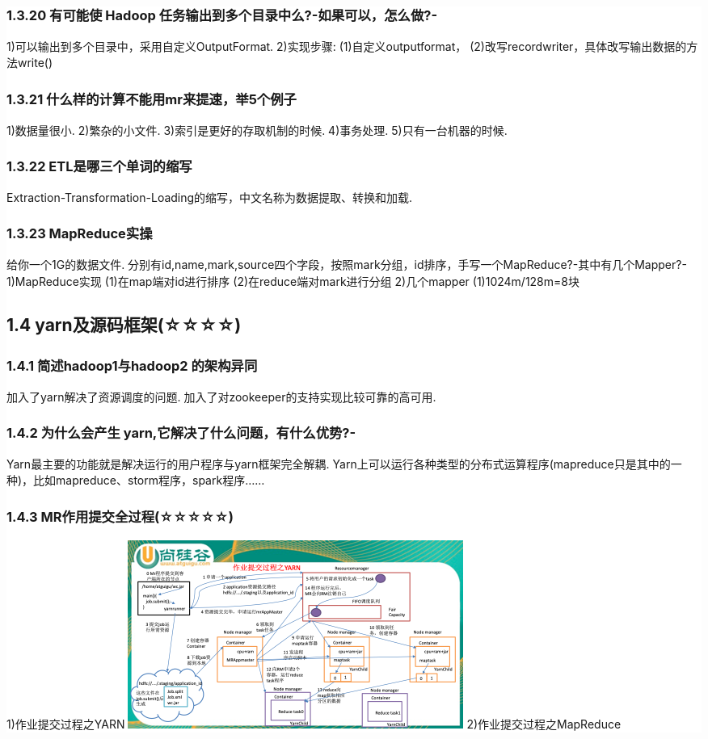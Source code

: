 ### 1.3.20 有可能使 Hadoop 任务输出到多个目录中么​?-如果可以，怎么做​?-

1)可以输出到多个目录中，采用自定义OutputFormat.
2)实现步骤:
(1)自定义outputformat，
(2)改写recordwriter，具体改写输出数据的方法write()

### 1.3.21 什么样的计算不能用mr来提速，举5个例子

1)数据量很小.
2)繁杂的小文件.
3)索引是更好的存取机制的时候.
4)事务处理.
5)只有一台机器的时候.

### 1.3.22 ETL是哪三个单词的缩写

Extraction-Transformation-Loading的缩写，中文名称为数据提取、转换和加载.

### 1.3.23 MapReduce实操

给你一个1G的数据文件.     分别有id,name,mark,source四个字段，按照mark分组，id排序，手写一个MapReduce?-其中有几个Mapper?-
1)MapReduce实现
(1)在map端对id进行排序
(2)在reduce端对mark进行分组
2)几个mapper
(1)1024m/128m=8块

## 1.4 yarn及源码框架(☆☆☆☆)

### 1.4.1 简述hadoop1与hadoop2 的架构异同

加入了yarn解决了资源调度的问题.
加入了对zookeeper的支持实现比较可靠的高可用.

### 1.4.2 为什么会产生 yarn,它解决了什么问题，有什么优势​?-

Yarn最主要的功能就是解决运行的用户程序与yarn框架完全解耦.
Yarn上可以运行各种类型的分布式运算程序(mapreduce只是其中的一种)，比如mapreduce、storm程序，spark程序……

### 1.4.3 MR作用提交全过程(☆☆☆☆☆)

1)作业提交过程之YARN
![img](Hadoop题/clip_image032.png)
2)作业提交过程之MapReduce